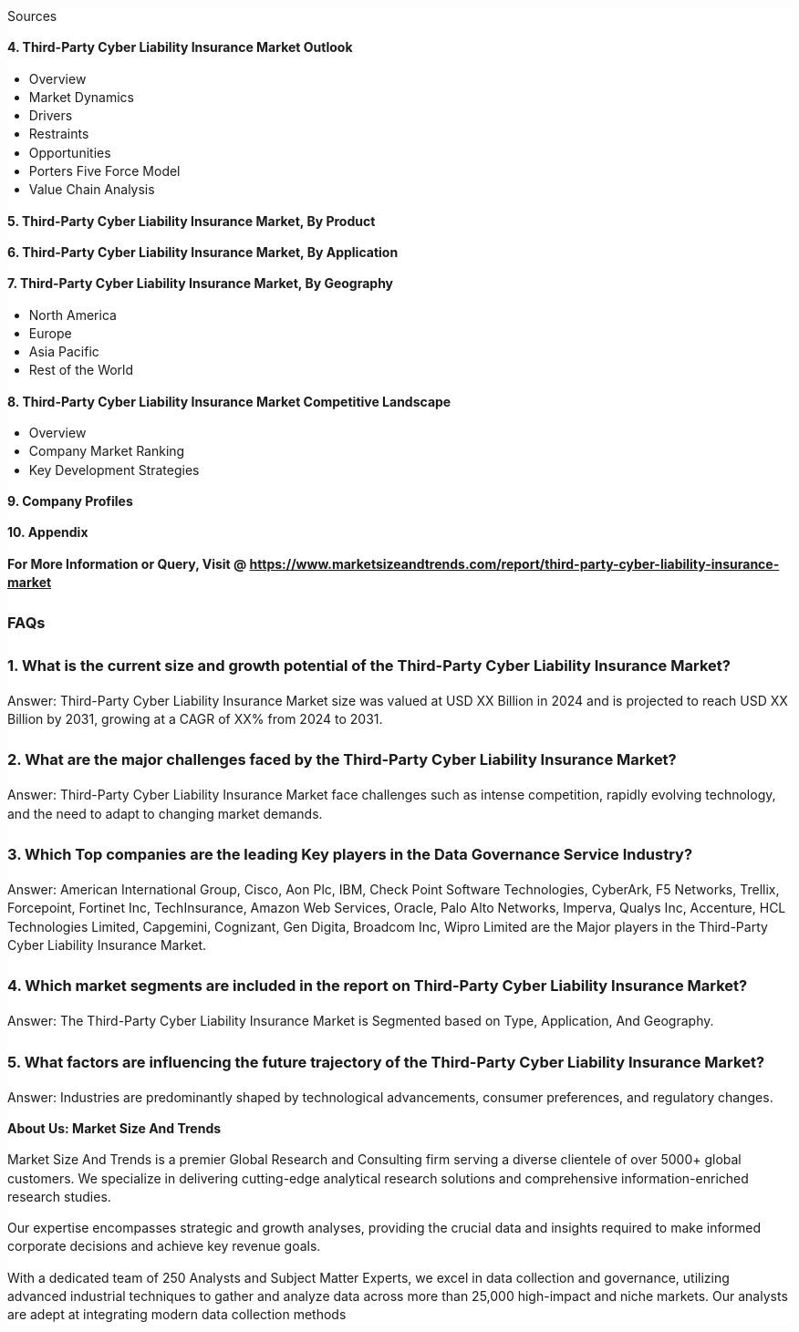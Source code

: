 Sources</span></li></ul></div><div class="" data-test-id=""><p><strong><span class="">4. Third-Party Cyber Liability Insurance Market Outlook</span></strong></p></div><div class="" data-test-id=""><ul><li><span class="">Overview</span></li><li><span class="">Market Dynamics</span></li><li><span class="">Drivers</span></li><li><span class="">Restraints</span></li><li><span class="">Opportunities</span></li><li><span class="">Porters Five Force Model</span></li><li><span class="">Value Chain Analysis</span></li></ul></div><div class="" data-test-id=""><p><strong><span class="">5. Third-Party Cyber Liability Insurance Market, By Product</span></strong></p></div><div class="" data-test-id=""><p><strong><span class="">6. Third-Party Cyber Liability Insurance Market, By Application</span></strong></p></div><div class="" data-test-id=""><p><strong><span class="">7. Third-Party Cyber Liability Insurance Market, By Geography</span></strong></p></div><div class="" data-test-id=""><ul><li><span class="">North America</span></li><li><span class="">Europe</span></li><li><span class="">Asia Pacific</span></li><li><span class="">Rest of the World</span></li></ul></div><div class="" data-test-id=""><p><strong><span class="">8. Third-Party Cyber Liability Insurance Market Competitive Landscape</span></strong></p></div><div class="" data-test-id=""><ul><li><span class="">Overview</span></li><li><span class="">Company Market Ranking</span></li><li><span class="">Key Development Strategies</span></li></ul></div><div class="" data-test-id=""><p><strong><span class="">9. Company Profiles</span></strong></p></div><div class="" data-test-id=""><p><strong><span class="">10. Appendix</span></strong></p></div><div class="" data-test-id=""><p><strong><span class="">For More Information or Query, Visit @ <a href="https://www.marketsizeandtrends.com/report/third-party-cyber-liability-insurance-market" target="_blank">https://www.marketsizeandtrends.com/report/third-party-cyber-liability-insurance-market</a></span></strong></p></div><div class="" data-test-id=""><div class="article-main__content" data-test-id="publishing-text-block"><h3><strong><span class="">FAQs</span></strong></h3></div><div class="article-main__content" data-test-id="publishing-text-block"><h3><span class="">1. What is the current size and growth potential of the Third-Party Cyber Liability Insurance Market?</span></h3></div><div class="article-main__content" data-test-id="publishing-text-block"><p><span class="font-[700]">Answer</span><span class="">: Third-Party Cyber Liability Insurance Market size was valued at USD XX Billion in 2024 and is projected to reach USD XX Billion by 2031, growing at a CAGR of XX% from 2024 to 2031.</span></p></div><div class="article-main__content" data-test-id="publishing-text-block"><h3><span class="">2. What are the major challenges faced by the Third-Party Cyber Liability Insurance Market?</span></h3></div><div class="article-main__content" data-test-id="publishing-text-block"><p><span class="font-[700]">Answer</span><span class="">: Third-Party Cyber Liability Insurance Market face challenges such as intense competition, rapidly evolving technology, and the need to adapt to changing market demands.</span></p></div><div class="article-main__content" data-test-id="publishing-text-block"><h3><span class="">3. Which Top companies are the leading Key players in the Data Governance Service Industry?</span></h3></div><div class="article-main__content" data-test-id="publishing-text-block"><p><span class="font-[700]">Answer</span><span class="">: American International Group, Cisco, Aon Plc, IBM, Check Point Software Technologies, CyberArk, F5 Networks, Trellix, Forcepoint, Fortinet Inc, TechInsurance, Amazon Web Services, Oracle, Palo Alto Networks, Imperva, Qualys Inc, Accenture, HCL Technologies Limited, Capgemini, Cognizant, Gen Digita, Broadcom Inc, Wipro Limited are the Major players in the Third-Party Cyber Liability Insurance Market.</span></p></div><div class="article-main__content" data-test-id="publishing-text-block"><h3><span class="">4. Which market segments are included in the report on Third-Party Cyber Liability Insurance Market?</span></h3></div><div class="article-main__content" data-test-id="publishing-text-block"><p><span class="font-[700]">Answer</span><span class="">: The Third-Party Cyber Liability Insurance Market is Segmented based on Type, Application, And Geography.</span></p></div><div class="article-main__content" data-test-id="publishing-text-block"><h3><span class="">5. What factors are influencing the future trajectory of the Third-Party Cyber Liability Insurance Market?</span></h3></div><div class="article-main__content" data-test-id="publishing-text-block"><p><span class="font-[700]">Answer:</span><span class="">&nbsp;Industries are predominantly shaped by technological advancements, consumer preferences, and regulatory changes.</span></p></div><p><strong><span class="">About Us: Market Size And Trends</span></strong></p></div><div class="" data-test-id=""><p><span class="">Market Size And Trends is a premier Global Research and Consulting firm serving a diverse clientele of over 5000+ global customers. We specialize in delivering cutting-edge analytical research solutions and comprehensive information-enriched research studies.</span></p></div><div class="" data-test-id=""><p><span class="">Our expertise encompasses strategic and growth analyses, providing the crucial data and insights required to make informed corporate decisions and achieve key revenue goals.</span></p></div><div class="" data-test-id=""><p><span class="">With a dedicated team of 250 Analysts and Subject Matter Experts, we excel in data collection and governance, utilizing advanced industrial techniques to gather and analyze data across more than 25,000 high-impact and niche markets. Our analysts are adept at integrating modern data collection methods